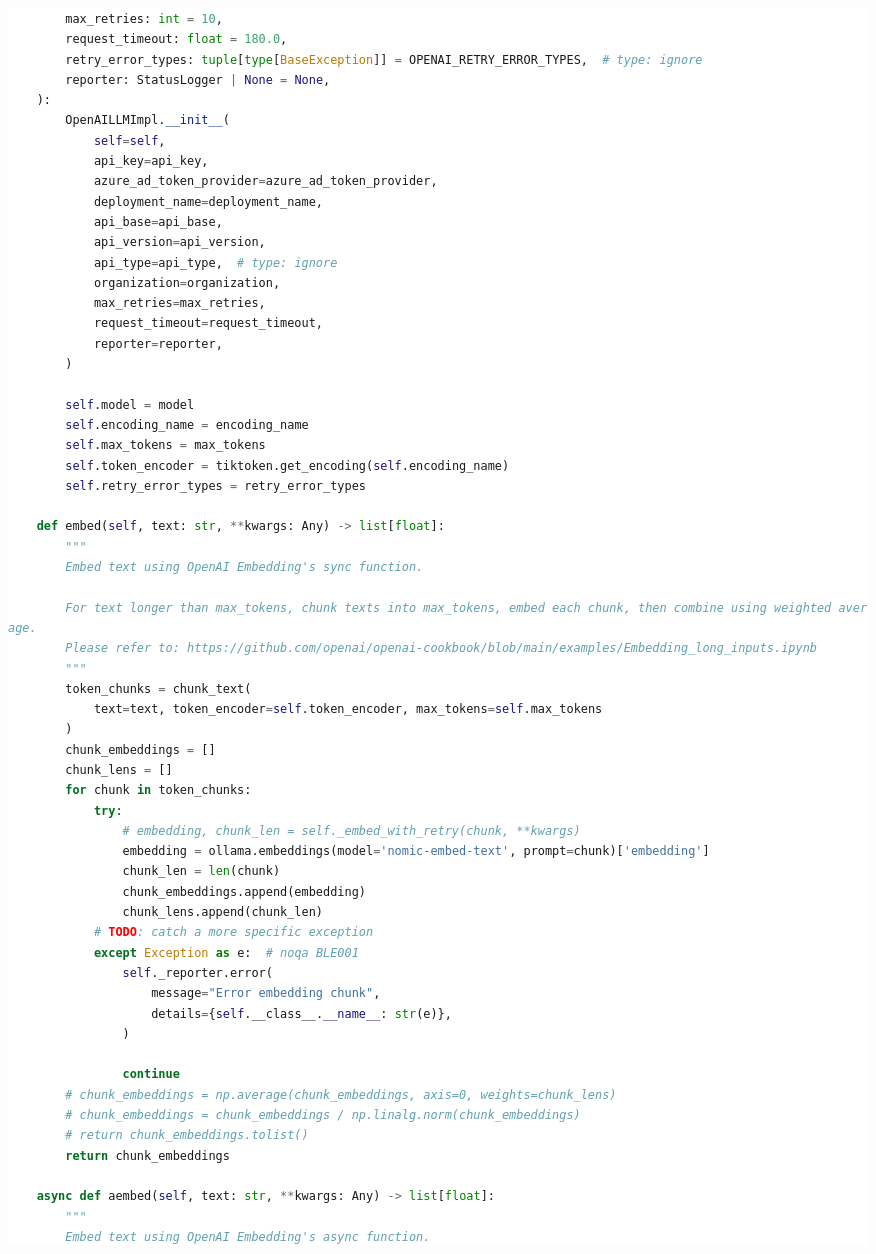 ```python
        max_retries: int = 10,
        request_timeout: float = 180.0,
        retry_error_types: tuple[type[BaseException]] = OPENAI_RETRY_ERROR_TYPES,  # type: ignore
        reporter: StatusLogger | None = None,
    ):
        OpenAILLMImpl.__init__(
            self=self,
            api_key=api_key,
            azure_ad_token_provider=azure_ad_token_provider,
            deployment_name=deployment_name,
            api_base=api_base,
            api_version=api_version,
            api_type=api_type,  # type: ignore
            organization=organization,
            max_retries=max_retries,
            request_timeout=request_timeout,
            reporter=reporter,
        )

        self.model = model
        self.encoding_name = encoding_name
        self.max_tokens = max_tokens
        self.token_encoder = tiktoken.get_encoding(self.encoding_name)
        self.retry_error_types = retry_error_types

    def embed(self, text: str, **kwargs: Any) -> list[float]:
        """
        Embed text using OpenAI Embedding's sync function.

        For text longer than max_tokens, chunk texts into max_tokens, embed each chunk, then combine using weighted average.
        Please refer to: https://github.com/openai/openai-cookbook/blob/main/examples/Embedding_long_inputs.ipynb
        """
        token_chunks = chunk_text(
            text=text, token_encoder=self.token_encoder, max_tokens=self.max_tokens
        )
        chunk_embeddings = []
        chunk_lens = []
        for chunk in token_chunks:
            try:
                # embedding, chunk_len = self._embed_with_retry(chunk, **kwargs)
                embedding = ollama.embeddings(model='nomic-embed-text', prompt=chunk)['embedding']
                chunk_len = len(chunk)
                chunk_embeddings.append(embedding)
                chunk_lens.append(chunk_len)
            # TODO: catch a more specific exception
            except Exception as e:  # noqa BLE001
                self._reporter.error(
                    message="Error embedding chunk",
                    details={self.__class__.__name__: str(e)},
                )

                continue
        # chunk_embeddings = np.average(chunk_embeddings, axis=0, weights=chunk_lens)
        # chunk_embeddings = chunk_embeddings / np.linalg.norm(chunk_embeddings)
        # return chunk_embeddings.tolist()
        return chunk_embeddings

    async def aembed(self, text: str, **kwargs: Any) -> list[float]:
        """
        Embed text using OpenAI Embedding's async function.

```
